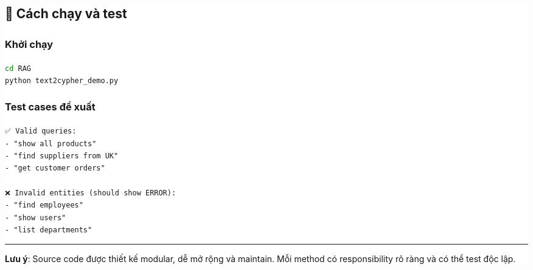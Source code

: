 ## 🎯 Cách chạy và test

### Khởi chạy
```bash
cd RAG
python text2cypher_demo.py
```

### Test cases đề xuất
```
✅ Valid queries:
- "show all products"
- "find suppliers from UK" 
- "get customer orders"

❌ Invalid entities (should show ERROR):
- "find employees"
- "show users"
- "list departments"
```

---

**Lưu ý**: Source code được thiết kế modular, dễ mở rộng và maintain. Mỗi method có responsibility rõ ràng và có thể test độc lập. 